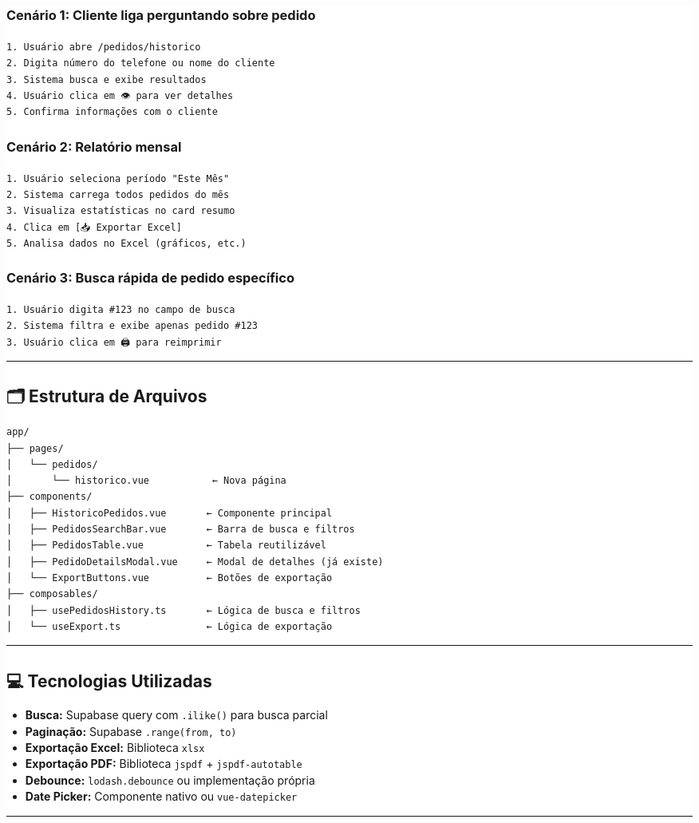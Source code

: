 ### **Cenário 1: Cliente liga perguntando sobre pedido**
```
1. Usuário abre /pedidos/historico
2. Digita número do telefone ou nome do cliente
3. Sistema busca e exibe resultados
4. Usuário clica em 👁️ para ver detalhes
5. Confirma informações com o cliente
```

### **Cenário 2: Relatório mensal**
```
1. Usuário seleciona período "Este Mês"
2. Sistema carrega todos pedidos do mês
3. Visualiza estatísticas no card resumo
4. Clica em [📥 Exportar Excel]
5. Analisa dados no Excel (gráficos, etc.)
```

### **Cenário 3: Busca rápida de pedido específico**
```
1. Usuário digita #123 no campo de busca
2. Sistema filtra e exibe apenas pedido #123
3. Usuário clica em 🖨️ para reimprimir
```

---

## 🗂️ Estrutura de Arquivos

```
app/
├── pages/
│   └── pedidos/
│       └── historico.vue           ← Nova página
├── components/
│   ├── HistoricoPedidos.vue       ← Componente principal
│   ├── PedidosSearchBar.vue       ← Barra de busca e filtros
│   ├── PedidosTable.vue           ← Tabela reutilizável
│   ├── PedidoDetailsModal.vue     ← Modal de detalhes (já existe)
│   └── ExportButtons.vue          ← Botões de exportação
├── composables/
│   ├── usePedidosHistory.ts       ← Lógica de busca e filtros
│   └── useExport.ts               ← Lógica de exportação
```

---

## 💻 Tecnologias Utilizadas

- **Busca:** Supabase query com `.ilike()` para busca parcial
- **Paginação:** Supabase `.range(from, to)`
- **Exportação Excel:** Biblioteca `xlsx`
- **Exportação PDF:** Biblioteca `jspdf` + `jspdf-autotable`
- **Debounce:** `lodash.debounce` ou implementação própria
- **Date Picker:** Componente nativo ou `vue-datepicker`

---